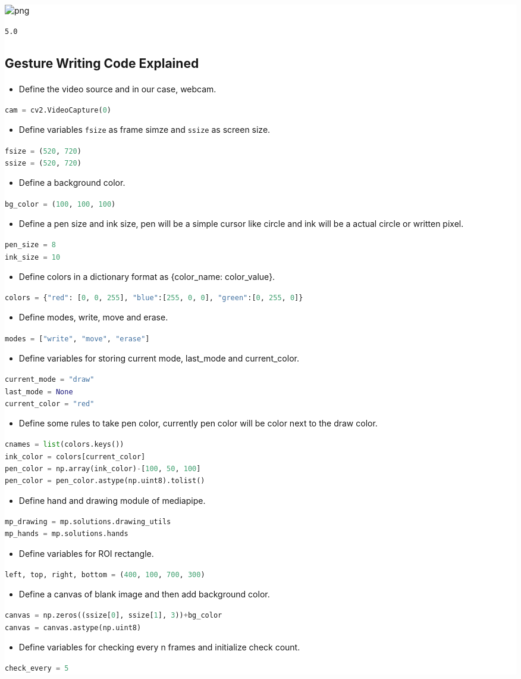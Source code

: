 
    
![png]({{site.url}}/assets/gesture-writing/output_5_0.png)
    





    5.0



## Gesture Writing Code Explained

* Define the video source and in our case, webcam.
```python
cam = cv2.VideoCapture(0)
```
* Define variables `fsize` as frame simze and `ssize` as screen size.
```python
fsize = (520, 720)
ssize = (520, 720)
```
* Define a background color.
```python
bg_color = (100, 100, 100)
```
* Define a pen size and ink size, pen will be a simple cursor like circle and ink will be a actual circle or written pixel.
```python
pen_size = 8
ink_size = 10
```
* Define colors in a dictionary format as {color_name: color_value}.
```python
colors = {"red": [0, 0, 255], "blue":[255, 0, 0], "green":[0, 255, 0]}
```
* Define modes, write, move and erase. 
```python
modes = ["write", "move", "erase"]
```
* Define variables for storing current mode, last_mode and current_color.
```python
current_mode = "draw"
last_mode = None
current_color = "red"
```
* Define some rules to take pen color, currently pen color will be color next to the draw color.
```python
cnames = list(colors.keys())
ink_color = colors[current_color]
pen_color = np.array(ink_color)-[100, 50, 100]
pen_color = pen_color.astype(np.uint8).tolist()
```
* Define hand and drawing module of mediapipe.
```python
mp_drawing = mp.solutions.drawing_utils
mp_hands = mp.solutions.hands
```
* Define variables for ROI rectangle.
```python
left, top, right, bottom = (400, 100, 700, 300)
```
* Define a canvas of blank image and then add background color.
```python
canvas = np.zeros((ssize[0], ssize[1], 3))+bg_color
canvas = canvas.astype(np.uint8)
```
* Define variables for checking every n frames and initialize check count.
```python
check_every = 5
```